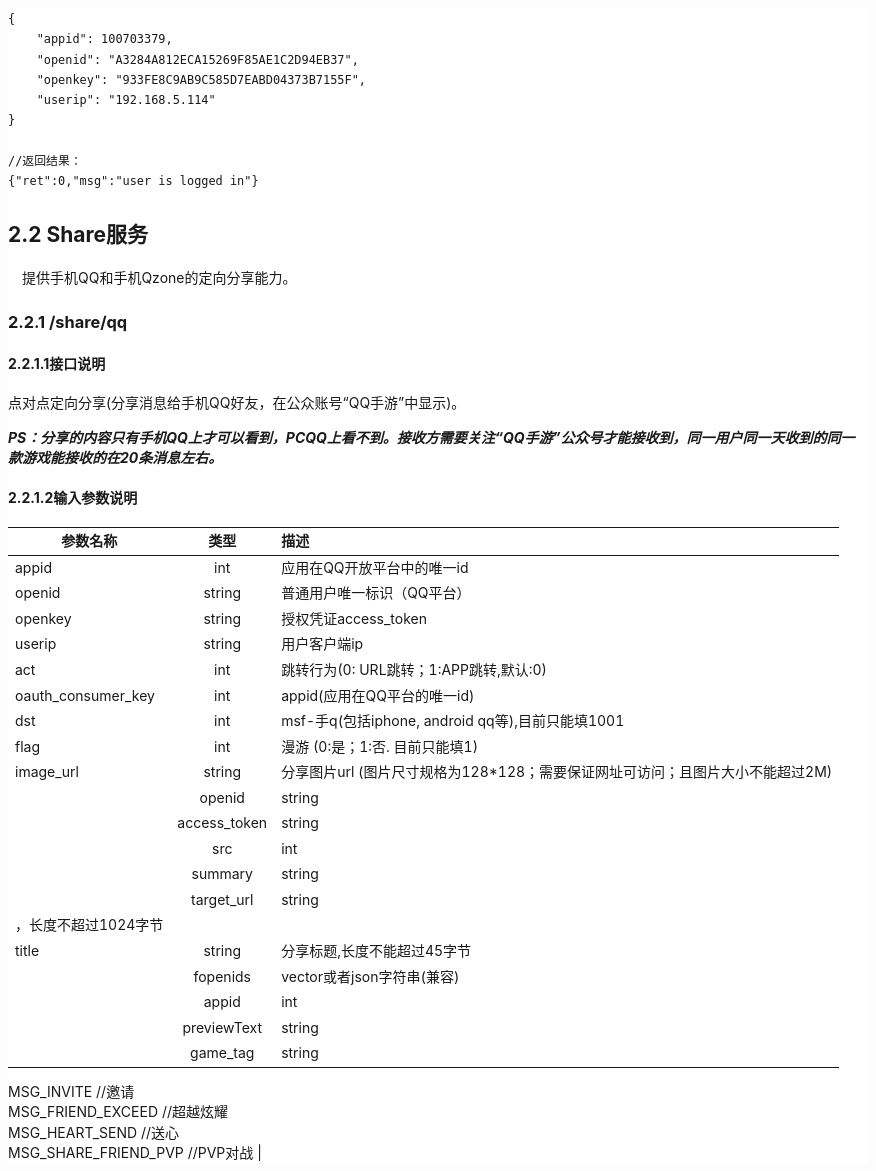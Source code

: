 	{
	    "appid": 100703379,
	    "openid": "A3284A812ECA15269F85AE1C2D94EB37",
	    "openkey": "933FE8C9AB9C585D7EABD04373B7155F",
	    "userip": "192.168.5.114"
	}

	//返回结果：
	{"ret":0,"msg":"user is logged in"}

2.2 Share服务
---
　提供手机QQ和手机Qzone的定向分享能力。

### 2.2.1 /share/qq ###

#### 2.2.1.1接口说明 ####

点对点定向分享(分享消息给手机QQ好友，在公众账号“QQ手游”中显示)。

***PS：分享的内容只有手机QQ上才可以看到，PCQQ上看不到。接收方需要关注“QQ手游”公众号才能接收到，同一用户同一天收到的同一款游戏能接收的在20条消息左右。***

#### 2.2.1.2输入参数说明 ####

| 参数名称| 类型|描述|
| ------------- |:-------------:|:-----|
| appid|int| 应用在QQ开放平台中的唯一id |
| openid|string|普通用户唯一标识（QQ平台） |
| openkey|string|授权凭证access_token |
| userip|string|用户客户端ip|
|act|int|跳转行为(0: URL跳转；1:APP跳转,默认:0)|
|oauth_consumer_key|int|appid(应用在QQ平台的唯一id)|
|dst|int|msf-手q(包括iphone, android qq等),目前只能填1001|
|flag|int|漫游 (0:是；1:否. 目前只能填1)|
   |image_url|string|分享图片url (图片尺寸规格为128*128；需要保证网址可访问；且图片大小不能超过2M)|
    |openid|string|用户标识|
    |access_token|string|授权凭证|
    |src|int|消息来源 (默认值:0)|
    |summary|string|摘要，长度不超过45字节|
    |target_url|string|游戏中心详情页的URL<br>http://gamecenter.qq.com/gcjump?appid={YOUR_APPID}&pf=invite&from=iphoneqq&plat=qq&originuin=111&ADTAG=gameobj.msg_invite
，长度不超过1024字节|
   |title|string|分享标题,长度不能超过45字节|
    |fopenids|vector<jsonObject>或者json字符串(兼容)|Json数组，数据格式为 [{"openid":"","type":0}]，openid为好友openid，type固定传0 .只支持分享给一个好友|
    |appid|int|应用在QQ平台的唯一id，同上oauth_consumer_key|
	|previewText|string|非必填。分享的文字内容，可为空。如“我在天天连萌”，长度不能超过45字节|
    |game_tag|string|非必填。game_tag	用于平台对分享类型的统计，比如送心分享、超越分享，该值由游戏制定并同步给手Q平台，目前的值有：<br>
MSG_INVITE                //邀请<br>
MSG_FRIEND_EXCEED       //超越炫耀<br>
MSG_HEART_SEND          //送心<br>
MSG_SHARE_FRIEND_PVP    //PVP对战</td>
    |